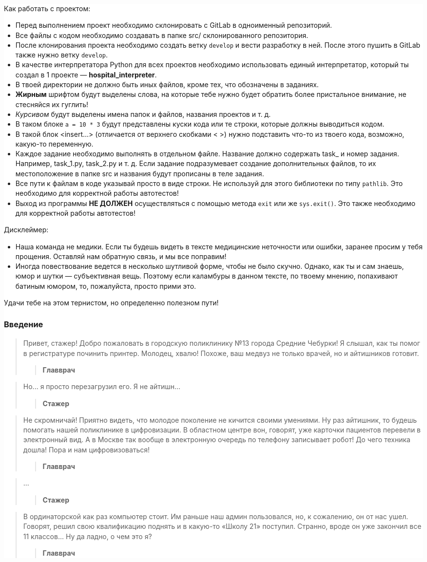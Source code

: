 Как работать с проектом: 
- Перед выполнением проект необходимо склонировать с GitLab в одноименный репозиторий.
- Все файлы с кодом необходимо создавать в папке src/ склонированного репозитория.
- После клонирования проекта необходимо создать ветку `develop` и вести разработку в ней. После этого пушить в GitLab также нужно ветку `develop`.
- В качестве интерпретатора Python для всех проектов необходимо использовать единый интерпретатор, который ты создал в 1 проекте — **hospital_interpreter**.
- В твоей директории не должно быть иных файлов, кроме тех, что обозначены в заданиях.
- **Жирным** шрифтом будут выделены слова, на которые тебе нужно будет обратить более пристальное внимание, не стесняйся их гуглить!
- *Курсивом* будут выделены имена папок и файлов, названия проектов и т. д.
- В таком блоке `a = 10 * 3` будут представлены куски кода или те строки, которые должны выводиться кодом.
- В такой блок <insert...> (отличается от верхнего скобками < >) нужно подставить что-то из твоего кода, возможно, какую-то переменную.
- Каждое задание необходимо выполнять в отдельном файле. Название должно содержать task_ и номер задания. Например, task_1.py, task_2.py и т. д. Если задание подразумевает создание дополнительных файлов, то их местоположение в папке src и названия будут прописаны в теле задания.
- Все пути к файлам в коде указывай просто в виде строки. Не используй для этого библиотеки по типу `pathlib`. Это необходимо для корректной работы автотестов!
- Выход из программы **НЕ ДОЛЖЕН** осуществляться с помощью метода `exit` или же `sys.exit()`. Это также необходимо для корректной работы автотестов!

Дисклеймер: 
- Наша команда не медики. Если ты будешь видеть в тексте медицинские неточности или ошибки, заранее просим у тебя прощения. Оставляй нам обратную связь, и мы все поправим!
- Иногда повествование ведется в несколько шутливой форме, чтобы не было скучно. Однако, как ты и сам знаешь, юмор и шутки — субъективная вещь. Поэтому если каламбуры в данном тексте, по твоему мнению, попахивают батиным юмором, то, пожалуйста, просто прими это.

Удачи тебе на этом тернистом, но определенно полезном пути!

### Введение

> Привет, стажер! Добро пожаловать в городскую поликлинику №13 города Средние Чебурки!
> Я слышал, как ты помог в регистратуре починить принтер. Молодец, хвалю! Похоже, ваш медвуз не только врачей, но и айтишников готовит.
>> **Главврач**

> Но... я просто перезагрузил его. Я не айтишн...
>> **Стажер**

> Не скромничай! Приятно видеть, что молодое поколение не кичится своими умениями. 
> Ну раз айтишник, то будешь помогать нашей поликлинике в цифровизации. 
> В областном центре вон, говорят, уже карточки пациентов перевели в электронный вид.
> А в Москве так вообще в электронную очередь по телефону записывает робот!
> До чего техника дошла! Пора и нам цифровизоваться!
>> **Главврач**

> ...
>> **Стажер**

> В ординаторской как раз компьютер стоит. Им раньше наш админ пользовался, но, к сожалению, он от нас ушел.
> Говорят, решил свою квалификацию поднять и в какую-то «Школу 21» поступил. Странно, вроде он уже закончил все 11 классов... Ну да ладно, о чем это я?
>> **Главврач** 
